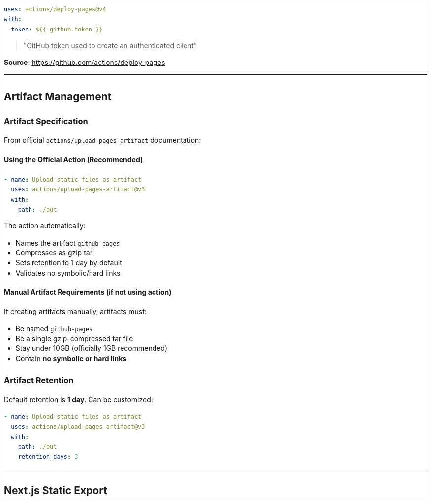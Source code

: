 ```yaml
uses: actions/deploy-pages@v4
with:
  token: ${{ github.token }}
```

> "GitHub token used to create an authenticated client"

**Source**: https://github.com/actions/deploy-pages

---

## Artifact Management

### Artifact Specification

From official `actions/upload-pages-artifact` documentation:

#### Using the Official Action (Recommended)

```yaml
- name: Upload static files as artifact
  uses: actions/upload-pages-artifact@v3
  with:
    path: ./out
```

The action automatically:
- Names the artifact `github-pages`
- Compresses as gzip tar
- Sets retention to 1 day by default
- Validates no symbolic/hard links

#### Manual Artifact Requirements (if not using action)

If creating artifacts manually, artifacts must:
- Be named `github-pages`
- Be a single gzip-compressed tar file
- Stay under 10GB (officially 1GB recommended)
- Contain **no symbolic or hard links**

### Artifact Retention

Default retention is **1 day**. Can be customized:

```yaml
- name: Upload static files as artifact
  uses: actions/upload-pages-artifact@v3
  with:
    path: ./out
    retention-days: 3
```

---

## Next.js Static Export
